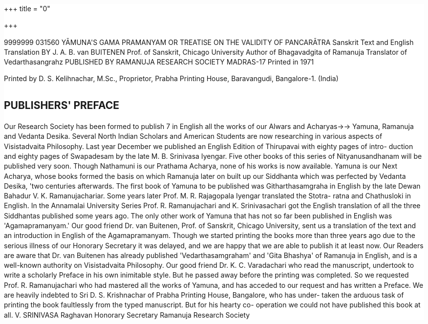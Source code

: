 +++
title = "0"

+++


9999999 031560 
YĀMUNA'S 
GAMA PRAMANYAM 
OR 
TREATISE ON THE VALIDITY 
OF PANCARĀTRA 
Sanskrit Text and English Translation 
BY 
J. A. B. van BUITENEN 
Prof. of Sanskrit, Chicago University Author of Bhagavadgita of Ramanuja Translator of Vedarthasangrahz 
PUBLISHED BY 
RAMANUJA RESEARCH SOCIETY 
MADRAS-17 
Printed in 1971 

Printed by D. S. Kelihnachar, M.Sc., Proprietor, Prabha Printing House, Baravangudi, Bangalore-1. (India) 

## PUBLISHERS' PREFACE 
Our Research Society has been formed to publish 7 in English all the works of our Alwars and Acharyas→→ Yamuna, Ramanuja and Vedanta Desika. Several North Indian Scholars and American Students are now researching in various aspects of Visistadvaita Philosophy. 
Last year December we published an English Edition of Thirupavai with eighty pages of intro- duction and eighty pages of Swapadesam by the late M. B. Srinivasa Iyengar. Five other books of this series of Nityanusandhanam will be published very soon. 
Though Nathamuni is our Prathama Acharya, none of his works is now available. Yamuna is our Next Acharya, whose books formed the basis on which Ramanuja later on built up our Siddhanta which was perfected by Vedanta Desika, 'two centuries afterwards. 
The first book of Yamuna to be published was Githarthasamgraha in English by the late Dewan Bahadur V. K. Ramanujachariar. Some years later Prof. M. R. Rajagopala Iyengar translated the Stotra- ratna and Chathusloki in English. In the Annamalai University Series Prof. R. Ramanujachari and K. Srinivasachari got the English translation of all the three Siddhantas published some years ago. 
The only other work of Yamuna that has not so far been published in English was 'Agamapramanyam.' 
Our good friend Dr. van Buitenen, Prof. of Sanskrit, Chicago University, sent us a translation of the text and an introduction in English of the Agamapramanyam. Though we started printing the books more than three years ago due to the serious illness of our Honorary Secretary it was delayed, and we are happy that we are able to publish it at least now. Our Readers are aware that Dr. van Buitenen has already published 'Vedarthasamgraham' and 'Gita Bhashya' of Ramanuja in English, and is a well-known authority on Visistadvaita Philosophy. 
Our good friend Dr. K. C. Varadachari who read the manuscript, undertook to write a scholarly Preface in his own inimitable style. But he passed away before the printing was completed. So we requested Prof. R. Ramanujachari who had mastered all the works of Yamuna, and has acceded to our request and has written a Preface. 
We are heavily indebted to Sri D. S. Krishnachar of Prabha Printing House, Bangalore, who has under- taken the arduous task of printing the book faultlessly from the typed manuscript. But for his hearty co- operation we could not have published this book at all. 
V. SRINIVASA Raghavan 
Honorary Secretary Ramanuja Research Society 
